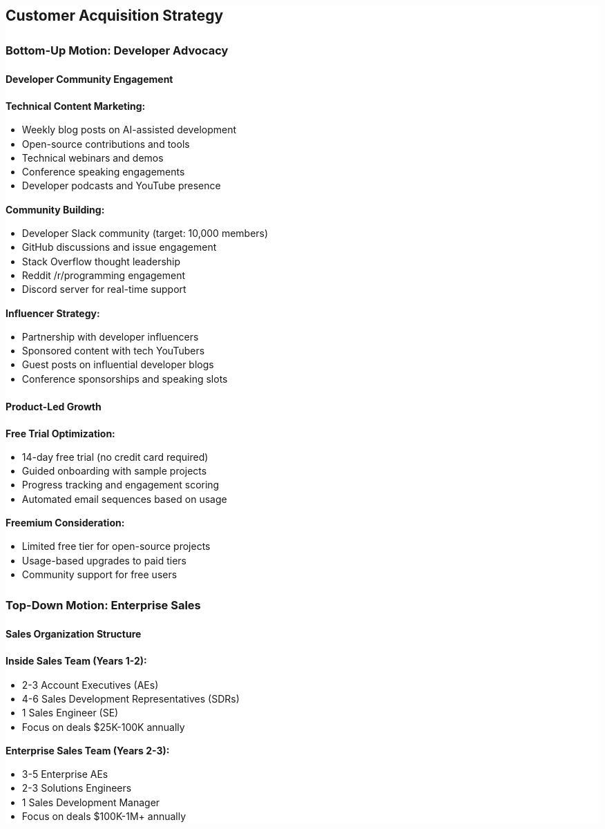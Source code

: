## Customer Acquisition Strategy

### Bottom-Up Motion: Developer Advocacy

#### Developer Community Engagement

**Technical Content Marketing:**
- Weekly blog posts on AI-assisted development
- Open-source contributions and tools
- Technical webinars and demos
- Conference speaking engagements
- Developer podcasts and YouTube presence

**Community Building:**
- Developer Slack community (target: 10,000 members)
- GitHub discussions and issue engagement
- Stack Overflow thought leadership
- Reddit /r/programming engagement
- Discord server for real-time support

**Influencer Strategy:**
- Partnership with developer influencers
- Sponsored content with tech YouTubers
- Guest posts on influential developer blogs
- Conference sponsorships and speaking slots

#### Product-Led Growth

**Free Trial Optimization:**
- 14-day free trial (no credit card required)
- Guided onboarding with sample projects
- Progress tracking and engagement scoring
- Automated email sequences based on usage

**Freemium Consideration:**
- Limited free tier for open-source projects
- Usage-based upgrades to paid tiers
- Community support for free users

### Top-Down Motion: Enterprise Sales

#### Sales Organization Structure

**Inside Sales Team (Years 1-2):**
- 2-3 Account Executives (AEs)
- 4-6 Sales Development Representatives (SDRs)
- 1 Sales Engineer (SE)
- Focus on deals $25K-100K annually

**Enterprise Sales Team (Years 2-3):**
- 3-5 Enterprise AEs
- 2-3 Solutions Engineers
- 1 Sales Development Manager
- Focus on deals $100K-1M+ annually
